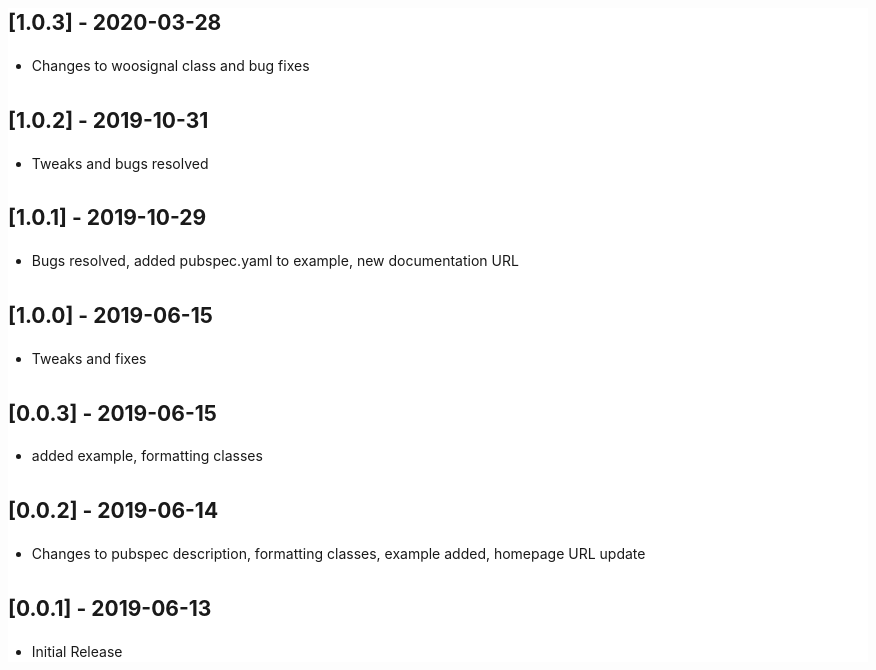 ## [1.0.3] - 2020-03-28

* Changes to woosignal class and bug fixes

## [1.0.2] - 2019-10-31

* Tweaks and bugs resolved

## [1.0.1] - 2019-10-29

* Bugs resolved, added pubspec.yaml to example, new documentation URL

## [1.0.0] - 2019-06-15

* Tweaks and fixes

## [0.0.3] - 2019-06-15

* added example, formatting classes

## [0.0.2] - 2019-06-14

* Changes to pubspec description, formatting classes, example added, homepage URL update

## [0.0.1] - 2019-06-13

* Initial Release
